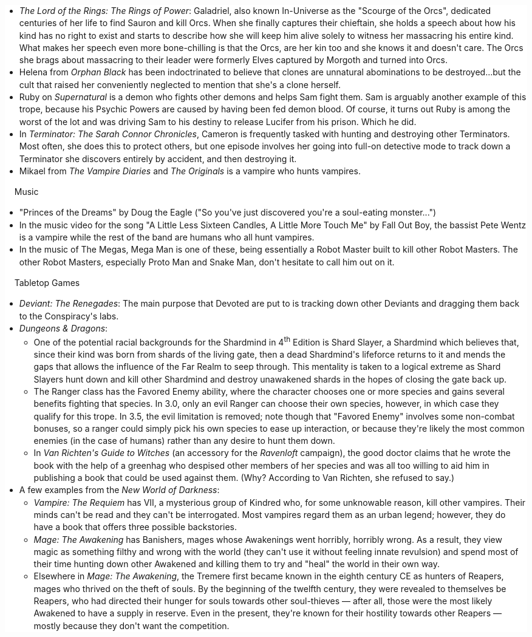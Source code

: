 -   _The Lord of the Rings: The Rings of Power_: Galadriel, also known In-Universe as the "Scourge of the Orcs", dedicated centuries of her life to find Sauron and kill Orcs. When she finally captures their chieftain, she holds a speech about how his kind has no right to exist and starts to describe how she will keep him alive solely to witness her massacring his entire kind. What makes her speech even more bone-chilling is that the Orcs, are her kin too and she knows it and doesn't care. The Orcs she brags about massacring to their leader were formerly Elves captured by Morgoth and turned into Orcs.
-   Helena from _Orphan Black_ has been indoctrinated to believe that clones are unnatural abominations to be destroyed...but the cult that raised her conveniently neglected to mention that she's a clone herself.
-   Ruby on _Supernatural_ is a demon who fights other demons and helps Sam fight them. Sam is arguably another example of this trope, because his Psychic Powers are caused by having been fed demon blood. Of course, it turns out Ruby is among the worst of the lot and was driving Sam to his destiny to release Lucifer from his prison. Which he did.
-   In _Terminator: The Sarah Connor Chronicles_, Cameron is frequently tasked with hunting and destroying other Terminators. Most often, she does this to protect others, but one episode involves her going into full-on detective mode to track down a Terminator she discovers entirely by accident, and then destroying it.
-   Mikael from _The Vampire Diaries_ and _The Originals_ is a vampire who hunts vampires.

    Music 

-   "Princes of the Dreams" by Doug the Eagle ("So you've just discovered you're a soul-eating monster...")
-   In the music video for the song "A Little Less Sixteen Candles, A Little More Touch Me" by Fall Out Boy, the bassist Pete Wentz is a vampire while the rest of the band are humans who all hunt vampires.
-   In the music of The Megas, Mega Man is one of these, being essentially a Robot Master built to kill other Robot Masters. The other Robot Masters, especially Proto Man and Snake Man, don't hesitate to call him out on it.

    Tabletop Games 

-   _Deviant: The Renegades_: The main purpose that Devoted are put to is tracking down other Deviants and dragging them back to the Conspiracy's labs.
-   _Dungeons & Dragons_:
    -   One of the potential racial backgrounds for the Shardmind in 4<sup>th</sup> Edition is Shard Slayer, a Shardmind which believes that, since their kind was born from shards of the living gate, then a dead Shardmind's lifeforce returns to it and mends the gaps that allows the influence of the Far Realm to seep through. This mentality is taken to a logical extreme as Shard Slayers hunt down and kill other Shardmind and destroy unawakened shards in the hopes of closing the gate back up.
    -   The Ranger class has the Favored Enemy ability, where the character chooses one or more species and gains several benefits fighting that species. In 3.0, only an evil Ranger can choose their own species, however, in which case they qualify for this trope. In 3.5, the evil limitation is removed; note though that "Favored Enemy" involves some non-combat bonuses, so a ranger could simply pick his own species to ease up interaction, or because they're likely the most common enemies (in the case of humans) rather than any desire to hunt them down.
    -   In _Van Richten's Guide to Witches_ (an accessory for the _Ravenloft_ campaign), the good doctor claims that he wrote the book with the help of a greenhag who despised other members of her species and was all too willing to aid him in publishing a book that could be used against them. (Why? According to Van Richten, she refused to say.)
-   A few examples from the _New World of Darkness_:
    -   _Vampire: The Requiem_ has VII, a mysterious group of Kindred who, for some unknowable reason, kill other vampires. Their minds can't be read and they can't be interrogated. Most vampires regard them as an urban legend; however, they do have a book that offers three possible backstories.
    -   _Mage: The Awakening_ has Banishers, mages whose Awakenings went horribly, horribly wrong. As a result, they view magic as something filthy and wrong with the world (they can't use it without feeling innate revulsion) and spend most of their time hunting down other Awakened and killing them to try and "heal" the world in their own way.
    -   Elsewhere in _Mage: The Awakening_, the Tremere first became known in the eighth century CE as hunters of Reapers, mages who thrived on the theft of souls. By the beginning of the twelfth century, they were revealed to themselves be Reapers, who had directed their hunger for souls towards other soul-thieves — after all, those were the most likely Awakened to have a supply in reserve. Even in the present, they're known for their hostility towards other Reapers — mostly because they don't want the competition.